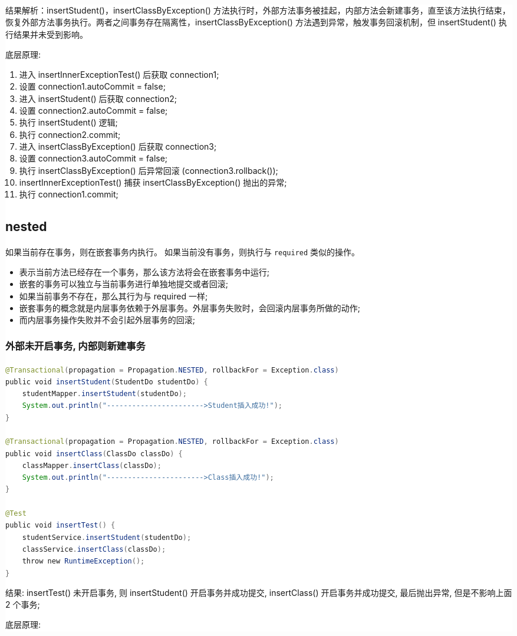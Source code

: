 结果解析：insertStudent()，insertClassByException() 方法执行时，外部方法事务被挂起，内部方法会新建事务，直至该方法执行结束，恢复外部方法事务执行。两者之间事务存在隔离性，insertClassByException() 方法遇到异常，触发事务回滚机制，但 insertStudent() 执行结果并未受到影响。

底层原理:

1. 进入 insertInnerExceptionTest() 后获取 connection1;
2. 设置 connection1.autoCommit = false;
3. 进入 insertStudent() 后获取 connection2;
4. 设置 connection2.autoCommit = false;
5. 执行 insertStudent() 逻辑;
6. 执行 connection2.commit;
7. 进入 insertClassByException() 后获取 connection3;
8. 设置 connection3.autoCommit = false;
9. 执行 insertClassByException() 后异常回滚 (connection3.rollback());
10. insertInnerExceptionTest() 捕获 insertClassByException() 抛出的异常;
11. 执行 connection1.commit;

## nested

如果当前存在事务，则在嵌套事务内执行。 如果当前没有事务，则执行与 `required` 类似的操作。

- 表示当前方法已经存在一个事务，那么该方法将会在嵌套事务中运行;
- 嵌套的事务可以独立与当前事务进行单独地提交或者回滚;
- 如果当前事务不存在，那么其行为与 required 一样;
- 嵌套事务的概念就是内层事务依赖于外层事务。外层事务失败时，会回滚内层事务所做的动作;
- 而内层事务操作失败并不会引起外层事务的回滚;

### 外部未开启事务, 内部则新建事务

```java
@Transactional(propagation = Propagation.NESTED, rollbackFor = Exception.class)  
public void insertStudent(StudentDo studentDo) {  
	studentMapper.insertStudent(studentDo);  
	System.out.println("----------------------->Student插入成功!");  
}  

@Transactional(propagation = Propagation.NESTED, rollbackFor = Exception.class)  
public void insertClass(ClassDo classDo) {  
	classMapper.insertClass(classDo);  
	System.out.println("----------------------->Class插入成功!");  
}

@Test  
public void insertTest() {  
	studentService.insertStudent(studentDo);  
	classService.insertClass(classDo);  
	throw new RuntimeException();  
}  
```

结果: insertTest() 未开启事务, 则 insertStudent() 开启事务并成功提交, insertClass() 开启事务并成功提交, 最后抛出异常, 但是不影响上面 2 个事务;

底层原理:
